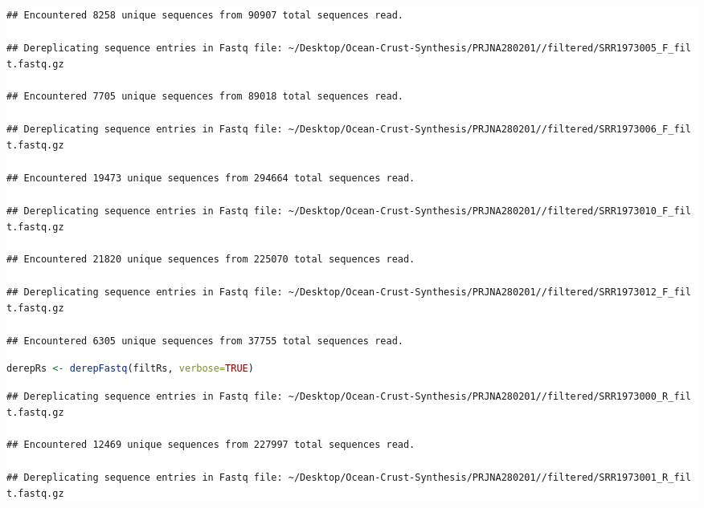     ## Encountered 8258 unique sequences from 90907 total sequences read.

    ## Dereplicating sequence entries in Fastq file: ~/Desktop/Ocean-Crust-Synthesis/PRJNA280201//filtered/SRR1973005_F_filt.fastq.gz

    ## Encountered 7705 unique sequences from 89018 total sequences read.

    ## Dereplicating sequence entries in Fastq file: ~/Desktop/Ocean-Crust-Synthesis/PRJNA280201//filtered/SRR1973006_F_filt.fastq.gz

    ## Encountered 19473 unique sequences from 294664 total sequences read.

    ## Dereplicating sequence entries in Fastq file: ~/Desktop/Ocean-Crust-Synthesis/PRJNA280201//filtered/SRR1973010_F_filt.fastq.gz

    ## Encountered 21820 unique sequences from 225070 total sequences read.

    ## Dereplicating sequence entries in Fastq file: ~/Desktop/Ocean-Crust-Synthesis/PRJNA280201//filtered/SRR1973012_F_filt.fastq.gz

    ## Encountered 6305 unique sequences from 37755 total sequences read.

``` r
derepRs <- derepFastq(filtRs, verbose=TRUE)
```

    ## Dereplicating sequence entries in Fastq file: ~/Desktop/Ocean-Crust-Synthesis/PRJNA280201//filtered/SRR1973000_R_filt.fastq.gz

    ## Encountered 12469 unique sequences from 227997 total sequences read.

    ## Dereplicating sequence entries in Fastq file: ~/Desktop/Ocean-Crust-Synthesis/PRJNA280201//filtered/SRR1973001_R_filt.fastq.gz

